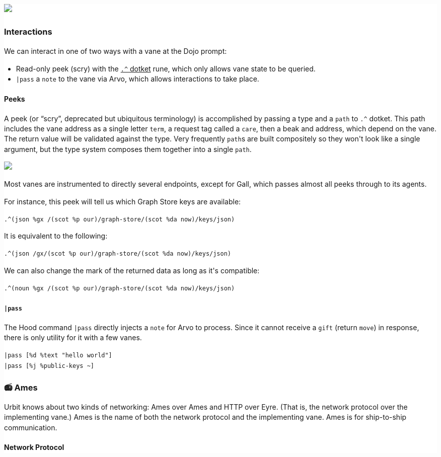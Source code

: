 ![](https://media.urbit.org/docs/arvo/cycle.png)

### Interactions

We can interact in one of two ways with a vane at the Dojo prompt:

- Read-only peek (scry) with the [`.^` dotket](https://developers.urbit.org/reference/hoon/rune/dot#-dotket) rune, which only allows vane state to be queried.
- `|pass` a `note` to the vane via Arvo, which allows interactions to take place.

#### Peeks

A peek (or “scry”, deprecated but ubiquitous terminology) is accomplished by passing a type and a `path` to `.^` dotket.  This path includes the vane address as a single letter `term`, a request tag called a `care`, then a beak and address, which depend on the vane.  The return value will be validated against the type.  Very frequently `path`s are built compositely so they won't look like a single argument, but the type system composes them together into a single `path`.

![](https://storage.googleapis.com/media.urbit.org/docs/arvo/scry-diagram-v2.svg)

Most vanes are instrumented to directly several endpoints, except for Gall, which passes almost all peeks through to its agents.

For instance, this peek will tell us which Graph Store keys are available:

```hoon
.^(json %gx /(scot %p our)/graph-store/(scot %da now)/keys/json)
```

It is equivalent to the following:

```hoon
.^(json /gx/(scot %p our)/graph-store/(scot %da now)/keys/json)
```

We can also change the mark of the returned data as long as it's compatible:

```hoon
.^(noun %gx /(scot %p our)/graph-store/(scot %da now)/keys/json)
```

#### `|pass`

The Hood command `|pass` directly injects a `note` for Arvo to process.  Since it cannot receive a `gift` (return `move`) in response, there is only utility for it with a few vanes.

```hoon
|pass [%d %text "hello world"]
|pass [%j %public-keys ~]
```

### 📻 Ames

Urbit knows about two kinds of networking:  Ames over Ames and HTTP over Eyre.  (That is, the network protocol over the implementing vane.)  Ames is the name of both the network protocol and the implementing vane.  Ames is for ship-to-ship communication.

#### Network Protocol
